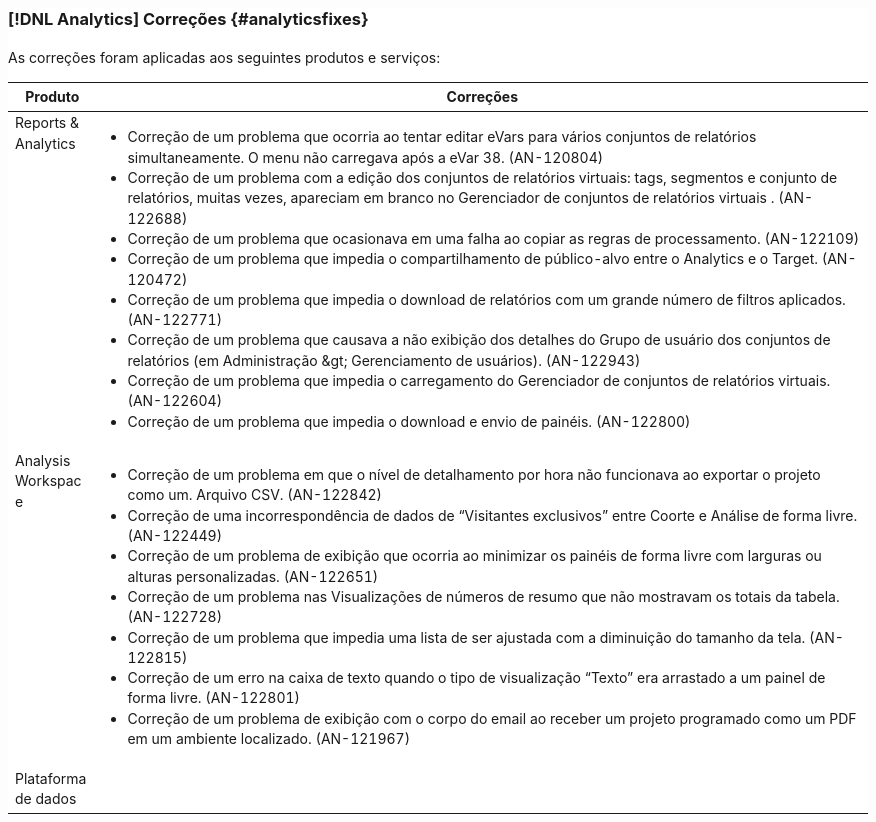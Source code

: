 </table>

### [!DNL Analytics] Correções {#analyticsfixes}

As correções foram aplicadas aos seguintes produtos e serviços:

<table id="table_A51B298EEEB5482383505B8C5A79E1B9"> 
 <thead> 
  <tr> 
   <th colname="col1" class="entry"> Produto </th> 
   <th colname="col2" class="entry"> Correções </th> 
  </tr> 
 </thead>
 <tbody> 
  <tr> 
   <td colname="col1"> Reports &amp; Analytics </td> 
   <td colname="col2"> <p> 
     <ul id="ul_7CC12EBCEBD943B1B329594D13DCF66C"> 
      <li id="li_294227DF6E1346F18F5FA38805A5C2C3">Correção de um problema que ocorria ao tentar editar eVars para vários conjuntos de relatórios simultaneamente. O menu não carregava após a eVar 38. (AN-120804) </li> 
      <li id="li_40B5A397A5F84EA4986BF103D28A18DB">Correção de um problema com a edição dos conjuntos de relatórios virtuais: tags, segmentos e conjunto de relatórios, muitas vezes, apareciam em branco no <span class="wintitle">Gerenciador de conjuntos de relatórios virtuais </span>. (AN-122688) </li> 
      <li id="li_FA4F75C0A239423B94394E94345D84C3">Correção de um problema que ocasionava em uma falha ao copiar as regras de processamento. (AN-122109) </li> 
      <li id="li_81F059A6216A4026B336FFBDF3AA0670">Correção de um problema que impedia o compartilhamento de público-alvo entre o Analytics e o Target. (AN-120472) </li> 
      <li id="li_74AF4B656E94428F803C8116EFDF33D2">Correção de um problema que impedia o download de relatórios com um grande número de filtros aplicados. (AN-122771) </li> 
      <li id="li_8B985C9707AB41F1A87F7E54DE5FA4B8">Correção de um problema que causava a não exibição dos detalhes do Grupo de usuário dos conjuntos de relatórios (em Administração &amp;gt; Gerenciamento de usuários). (AN-122943) </li> 
      <li id="li_C77F21921CDB4A219655A7A609E721FD">Correção de um problema que impedia o carregamento do <span class="wintitle">Gerenciador de conjuntos de relatórios virtuais</span>. (AN-122604) </li> 
      <li id="li_B94C4090513D482CBC09A95D6AEE1C87">Correção de um problema que impedia o download e envio de painéis. (AN-122800) </li> 
     </ul> </p> </td> 
  </tr> 
  <tr> 
   <td colname="col1"> Analysis Workspace </td> 
   <td colname="col2"> <p> 
     <ul id="ul_9DD79A9FD0014CA285E372FAD2BF9FE2"> 
      <li id="li_BE8C3497AA9A4FCA855130A0C7157F12">Correção de um problema em que o nível de detalhamento por hora não funcionava ao exportar o projeto como um. <span class="filepath"> Arquivo CSV</span>. (AN-122842) </li> 
      <li id="li_1F32EAB8E7814E02955C0FD545970838">Correção de uma incorrespondência de dados de “Visitantes exclusivos” entre Coorte e Análise de forma livre. (AN-122449) </li> 
      <li id="li_F26FFE0694804EC3B9FEAC54586DAC93">Correção de um problema de exibição que ocorria ao minimizar os painéis de forma livre com larguras ou alturas personalizadas. (AN-122651) </li> 
      <li id="li_0066E2796ABA45278BA0D5984DC209B4">Correção de um problema nas <span class="wintitle">Visualizações de números de resumo</span> que não mostravam os totais da tabela. (AN-122728) </li> 
      <li id="li_BC5743B301F24B138CF2CB412C0E31A0">Correção de um problema que impedia uma lista de ser ajustada com a diminuição do tamanho da tela. (AN-122815) </li> 
      <li id="li_74155E28492C4772A09D66AF12EC278B">Correção de um erro na caixa de texto quando o tipo de visualização “Texto” era arrastado a um painel de forma livre. (AN-122801) </li> 
      <li id="li_BB724E9101A8490496A28EA04D7B3D7A">Correção de um problema de exibição com o corpo do email ao receber um projeto programado como um PDF em um ambiente localizado. (AN-121967) </li> 
     </ul> </p> </td> 
  </tr> 
  <tr> 
   <td colname="col1"> Plataforma de dados </td> 
   <td colname="col2"> <p> 
     <ul id="ul_3043079A3AAA425683D252708FDD7D19"> 